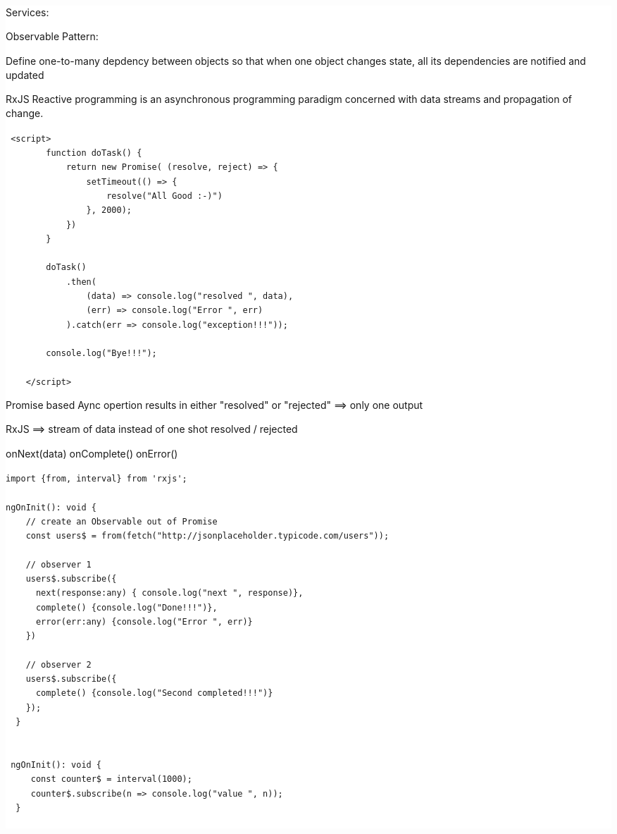 
Services:

Observable Pattern: 

Define one-to-many depdency between objects so that when one object changes state, all its dependencies are notified and updated

RxJS
Reactive programming is an asynchronous programming paradigm concerned with data streams and propagation of change.


```
 <script>
        function doTask() {
            return new Promise( (resolve, reject) => {
                setTimeout(() => {
                    resolve("All Good :-)")
                }, 2000);
            })
        }

        doTask()
            .then(
                (data) => console.log("resolved ", data),
                (err) => console.log("Error ", err)
            ).catch(err => console.log("exception!!!"));

        console.log("Bye!!!");

    </script>
```

Promise based Aync opertion results in either "resolved" or "rejected" ==> only one output

RxJS ==> stream of data instead of one shot resolved / rejected

onNext(data)
onComplete()
onError()

```
import {from, interval} from 'rxjs';

ngOnInit(): void {
    // create an Observable out of Promise
    const users$ = from(fetch("http://jsonplaceholder.typicode.com/users"));

    // observer 1
    users$.subscribe({
      next(response:any) { console.log("next ", response)},
      complete() {console.log("Done!!!")},
      error(err:any) {console.log("Error ", err)}
    })

    // observer 2
    users$.subscribe({
      complete() {console.log("Second completed!!!")}
    });
  }


 ngOnInit(): void {
     const counter$ = interval(1000);
     counter$.subscribe(n => console.log("value ", n));
  }


```